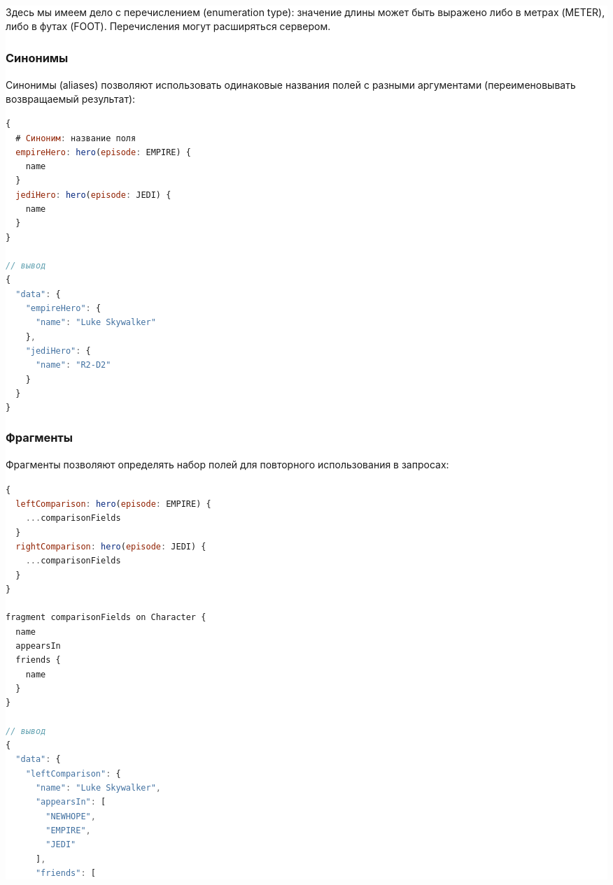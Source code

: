 Здесь мы имеем дело с перечислением (enumeration type): значение длины может быть выражено либо в метрах (METER), либо в футах (FOOT). Перечисления могут расширяться сервером.

### Синонимы

Синонимы (aliases) позволяют использовать одинаковые названия полей с разными аргументами (переименовывать возвращаемый результат):

```js
{
  # Синоним: название поля
  empireHero: hero(episode: EMPIRE) {
    name
  }
  jediHero: hero(episode: JEDI) {
    name
  }
}

// вывод
{
  "data": {
    "empireHero": {
      "name": "Luke Skywalker"
    },
    "jediHero": {
      "name": "R2-D2"
    }
  }
}
```

### Фрагменты

Фрагменты позволяют определять набор полей для повторного использования в запросах:

```js
{
  leftComparison: hero(episode: EMPIRE) {
    ...comparisonFields
  }
  rightComparison: hero(episode: JEDI) {
    ...comparisonFields
  }
}

fragment comparisonFields on Character {
  name
  appearsIn
  friends {
    name
  }
}

// вывод
{
  "data": {
    "leftComparison": {
      "name": "Luke Skywalker",
      "appearsIn": [
        "NEWHOPE",
        "EMPIRE",
        "JEDI"
      ],
      "friends": [
```